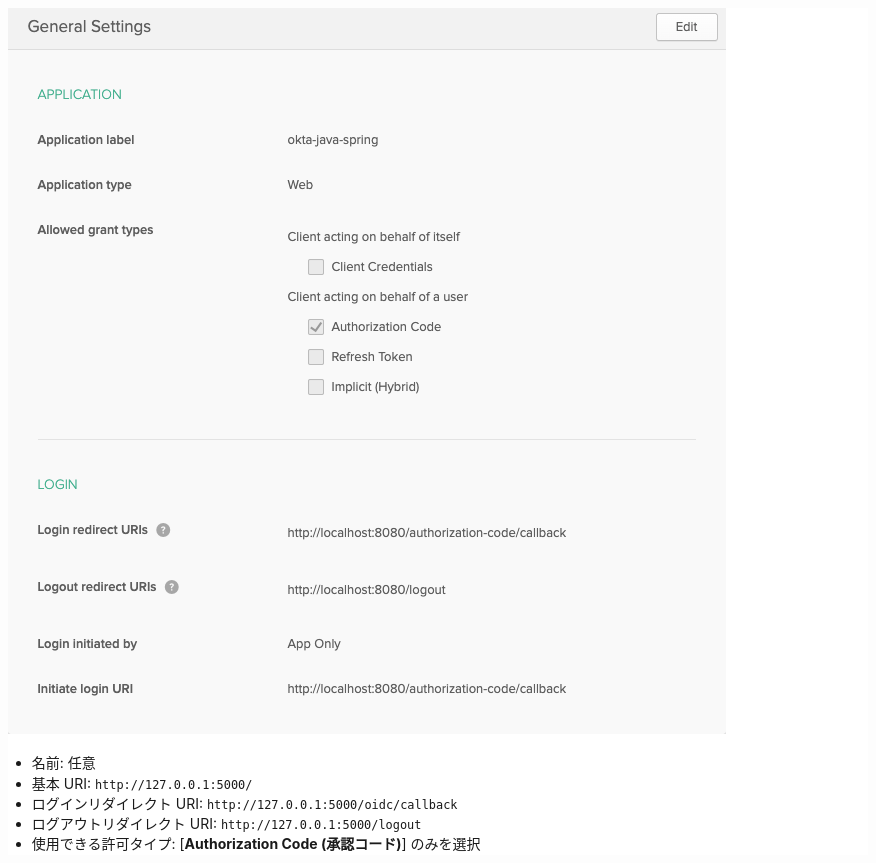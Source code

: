 ![Oktaアプリの構成](./img/okta-qs-step2-appconfig-java.png)

</ImageFrame>

</Choice>

<Choice option="programming.platform" value="python" color="none">

- 名前: 任意
- 基本 URI: `http://127.0.0.1:5000/`
- ログインリダイレクト URI: `http://127.0.0.1:5000/oidc/callback`
- ログアウトリダイレクト URI: `http://127.0.0.1:5000/logout`
- 使用できる許可タイプ: \[**Authorization Code (承認コード)**] のみを選択

<ImageFrame noborder center shadow>


[okta-dev]: https://developer.okta.com/
[oauth2]: https://oauth.net/2/
[openid-connect]: https://openid.net/